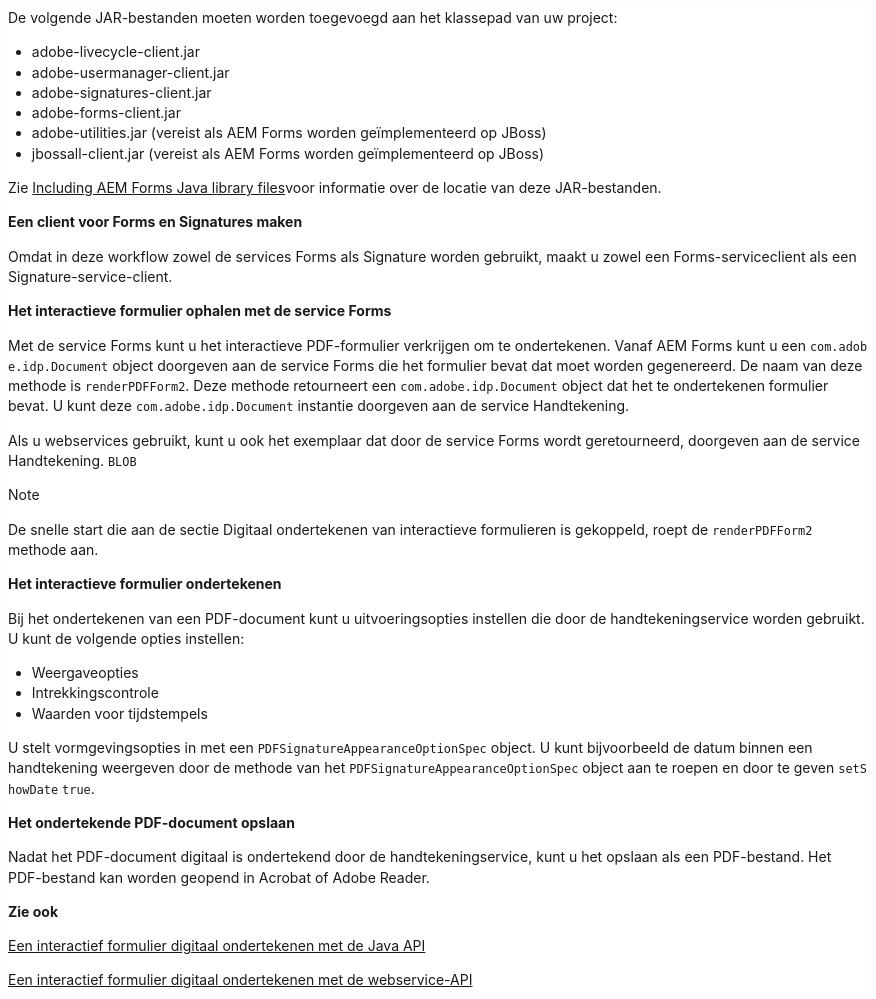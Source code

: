 De volgende JAR-bestanden moeten worden toegevoegd aan het klassepad van uw project:

* adobe-livecycle-client.jar
* adobe-usermanager-client.jar
* adobe-signatures-client.jar
* adobe-forms-client.jar
* adobe-utilities.jar (vereist als AEM Forms worden geïmplementeerd op JBoss)
* jbossall-client.jar (vereist als AEM Forms worden geïmplementeerd op JBoss)

Zie [Including AEM Forms Java library files](/help/forms/developing/invoking-aem-forms-using-java.md#including-aem-forms-java-library-files)voor informatie over de locatie van deze JAR-bestanden.

**Een client voor Forms en Signatures maken**

Omdat in deze workflow zowel de services Forms als Signature worden gebruikt, maakt u zowel een Forms-serviceclient als een Signature-service-client.

**Het interactieve formulier ophalen met de service Forms**

Met de service Forms kunt u het interactieve PDF-formulier verkrijgen om te ondertekenen. Vanaf AEM Forms kunt u een `com.adobe.idp.Document` object doorgeven aan de service Forms die het formulier bevat dat moet worden gegenereerd. De naam van deze methode is `renderPDFForm2`. Deze methode retourneert een `com.adobe.idp.Document` object dat het te ondertekenen formulier bevat. U kunt deze `com.adobe.idp.Document` instantie doorgeven aan de service Handtekening.

Als u webservices gebruikt, kunt u ook het exemplaar dat door de service Forms wordt geretourneerd, doorgeven aan de service Handtekening. `BLOB`

>[!NOTE]
>
>De snelle start die aan de sectie Digitaal ondertekenen van interactieve formulieren is gekoppeld, roept de `renderPDFForm2` methode aan.

**Het interactieve formulier ondertekenen**

Bij het ondertekenen van een PDF-document kunt u uitvoeringsopties instellen die door de handtekeningservice worden gebruikt. U kunt de volgende opties instellen:

* Weergaveopties
* Intrekkingscontrole
* Waarden voor tijdstempels

U stelt vormgevingsopties in met een `PDFSignatureAppearanceOptionSpec` object. U kunt bijvoorbeeld de datum binnen een handtekening weergeven door de methode van het `PDFSignatureAppearanceOptionSpec` object aan te roepen en door te geven `setShowDate` `true`.

**Het ondertekende PDF-document opslaan**

Nadat het PDF-document digitaal is ondertekend door de handtekeningservice, kunt u het opslaan als een PDF-bestand. Het PDF-bestand kan worden geopend in Acrobat of Adobe Reader.

**Zie ook**

[Een interactief formulier digitaal ondertekenen met de Java API](digitally-signing-certifying-documents.md#digitally-sign-an-interactive-form-using-the-java-api)

[Een interactief formulier digitaal ondertekenen met de webservice-API](digitally-signing-certifying-documents.md#digitally-sign-an-interactive-form-using-the-web-service-api)
